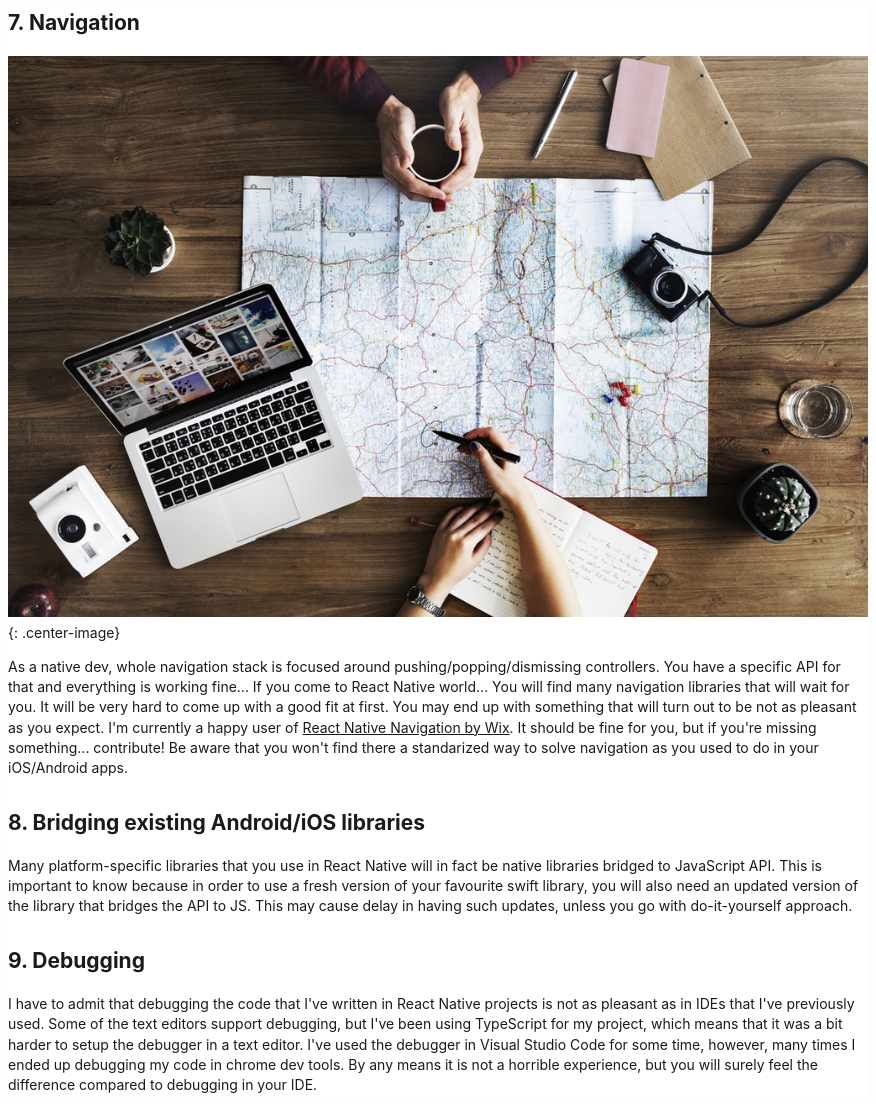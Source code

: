 ## 7. Navigation  

![Navigation](/images/react-native-the-things-that-you-shoud-be-aware-of-before-coming-onboard/navigation.jpeg){: .center-image}

As a native dev, whole navigation stack is focused around pushing/popping/dismissing controllers. You have a specific API for that and everything is working fine... If you come to React Native world... You will find many navigation libraries that will wait for you. It will be very hard to come up with a good fit at first. You may end up with something that will turn out to be not as pleasant as you expect. I'm currently a happy user of [React Native Navigation by Wix](https://github.com/wix/react-native-navigation). It should be fine for you, but if you're missing something... contribute!
Be aware that you won't find there a standarized way to solve navigation as you used to do in your iOS/Android apps.  

## 8. Bridging existing Android/iOS libraries  
Many platform-specific libraries that you use in React Native will in fact be native libraries bridged to JavaScript API. This is important to know because in order to use a fresh version of your favourite swift library, you will also need an updated version of the library that bridges the API to JS. This may cause delay in having such updates, unless you go with do-it-yourself approach.  

## 9. Debugging  
I have to admit that debugging the code that I've written in React Native projects is not as pleasant as in IDEs that I've previously used. Some of the text editors support debugging, but I've been using TypeScript for my project, which means that it was a bit harder to setup the debugger in a text editor. I've used the debugger in Visual Studio Code for some time, however, many times I ended up debugging my code in chrome dev tools. By any means it is not a horrible experience, but you will surely feel the difference compared to debugging in your IDE. 
